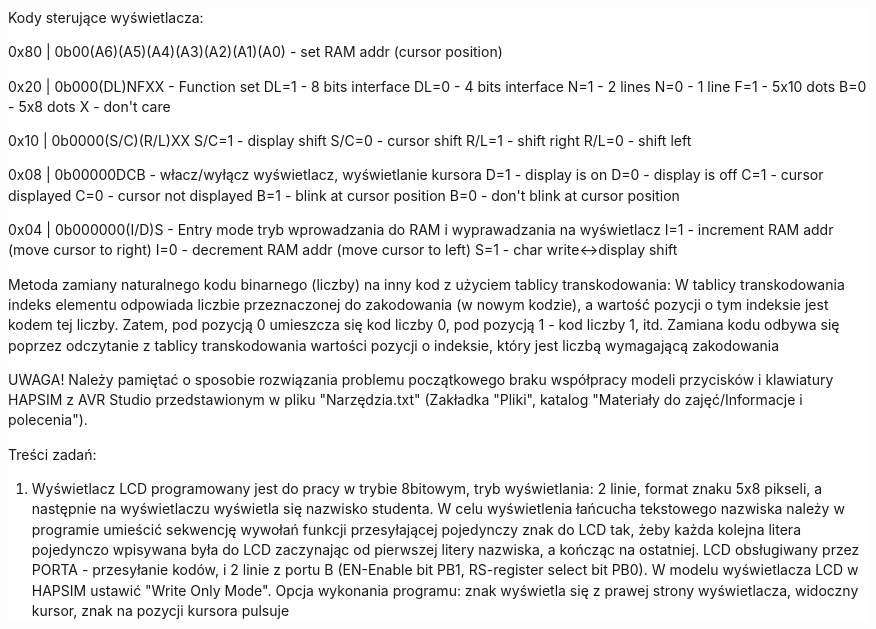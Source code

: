 Kody sterujące wyświetlacza:

0x80 | 0b00(A6)(A5)(A4)(A3)(A2)(A1)(A0)		- set RAM addr (cursor position)

0x20 | 0b000(DL)NFXX				-	Function set
		DL=1 - 8 bits interface
		DL=0 - 4 bits interface
		N=1 - 2 lines
		N=0 - 1 line
		F=1 - 5x10 dots
		B=0 - 5x8 dots
		X  - don't care

0x10 | 0b0000(S/C)(R/L)XX
		S/C=1 - display shift
		S/C=0 - cursor shift
		R/L=1 - shift right
		R/L=0 - shift left


0x08 | 0b00000DCB				-	włacz/wyłącz wyświetlacz, wyświetlanie kursora
		D=1 - display is on
		D=0 - display is off
		C=1 - cursor displayed
		C=0 - cursor not displayed
		B=1 - blink at cursor position
		B=0 - don't blink at cursor position

0x04 | 0b000000(I/D)S				-	Entry mode tryb wprowadzania do RAM i wyprawadzania na wyświetlacz 
		I=1 - increment RAM addr (move cursor to right)
		I=0 - decrement RAM addr (move cursor to left)
		S=1 - char write<->display shift


Metoda zamiany naturalnego kodu binarnego (liczby) na inny kod z użyciem tablicy transkodowania:
W tablicy transkodowania indeks elementu odpowiada liczbie przeznaczonej do zakodowania (w nowym kodzie), a wartość pozycji o tym indeksie jest kodem tej liczby.
Zatem, pod pozycją 0 umieszcza się kod liczby 0, pod pozycją 1 - kod liczby 1, itd. Zamiana kodu odbywa się poprzez odczytanie z tablicy transkodowania 
wartości pozycji o indeksie, który jest liczbą wymagającą zakodowania
 

UWAGA! Należy pamiętać o sposobie rozwiązania problemu początkowego braku współpracy modeli przycisków i klawiatury HAPSIM z AVR Studio przedstawionym w pliku "Narzędzia.txt"
(Zakładka "Pliki", katalog "Materiały do zajęć/Informacje i polecenia"). 



Treści zadań:


1)	Wyświetlacz LCD programowany jest do pracy w trybie 8bitowym, tryb wyświetlania: 2 linie, format znaku 5x8 pikseli, 
	a następnie na wyświetlaczu wyświetla się nazwisko studenta. W celu wyświetlenia łańcucha tekstowego nazwiska należy w programie umieścić sekwencję
	wywołań funkcji przesyłającej pojedynczy znak do LCD tak, żeby każda kolejna litera pojedynczo wpisywana była do LCD zaczynając od pierwszej
	litery nazwiska, a kończąc na ostatniej. LCD obsługiwany przez PORTA - przesyłanie kodów, i 2 linie z portu B (EN-Enable bit PB1, RS-register select bit PB0). 
	W modelu wyświetlacza LCD w HAPSIM ustawić "Write Only Mode". 
	Opcja wykonania programu: znak wyświetla się z prawej strony wyświetlacza, widoczny kursor, znak na pozycji kursora pulsuje
